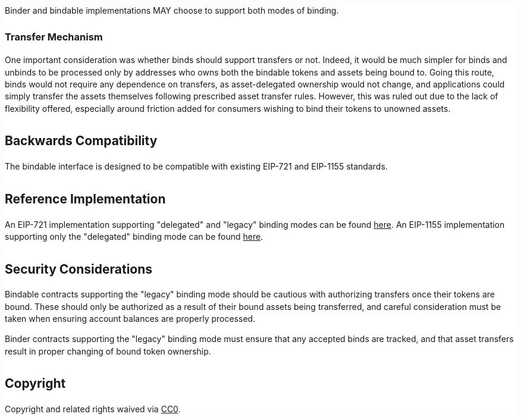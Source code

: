 Binder and bindable implementations MAY choose to support both modes of binding.

### Transfer Mechanism

One important consideration was whether binds should support transfers or not. Indeed, it would be much simpler for binds and unbinds to be processed only by addresses who owns both the bindable tokens and assets being bound to. Going this route, binds would not require any dependence on transfers, as asset-delegated ownership would not change, and applications could simply transfer the assets themselves following prescribed asset transfer rules. However, this was ruled out due to the lack of flexibility offered, especially around friction added for consumers wishing to bind their tokens to unowned assets.

## Backwards Compatibility

The bindable interface is designed to be compatible with existing EIP-721 and EIP-1155 standards.

## Reference Implementation

An EIP-721 implementation supporting "delegated" and "legacy" binding modes can be found [here](https://github.com/leeren/erc-5700/tree/main/src/erc721).
An EIP-1155 implementation supporting only the "delegated" binding mode can be found [here](https://github.com/leeren/erc-5700/tree/main/src/erc1155).

## Security Considerations

Bindable contracts supporting the "legacy" binding mode should be cautious with authorizing transfers once their tokens are bound. These should only be authorized as a result of their bound assets being transferred, and careful consideration must be taken when ensuring account balances are properly processed.

Binder contracts supporting the "legacy" binding mode must ensure that any accepted binds are tracked, and that asset transfers result in proper changing of bound token ownership.

## Copyright

Copyright and related rights waived via [CC0](../LICENSE.md).

